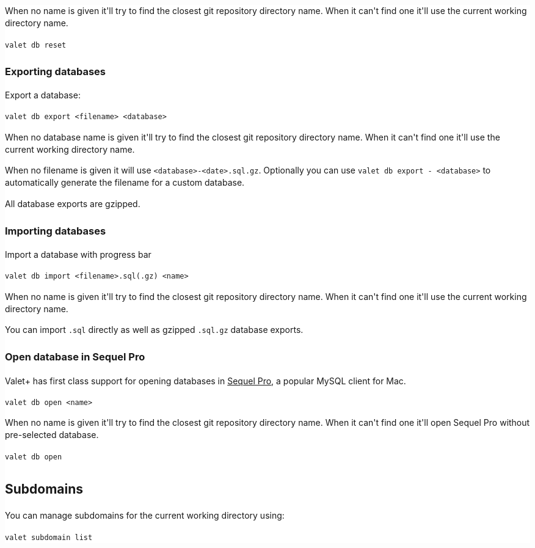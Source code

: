 When no name is given it'll try to find the closest git repository directory name. When it can't find one it'll use the current working directory name.

```
valet db reset
```

### Exporting databases

Export a database:

```
valet db export <filename> <database>
```

When no database name is given it'll try to find the closest git repository directory name. When it can't find one it'll use the current working directory name.

When no filename is given it will use `<database>-<date>.sql.gz`. Optionally you can use `valet db export - <database>` to automatically generate the filename for a custom database.

All database exports are gzipped.

### Importing databases

Import a database with progress bar

```
valet db import <filename>.sql(.gz) <name>
```

When no name is given it'll try to find the closest git repository directory name. When it can't find one it'll use the current working directory name.

You can import `.sql` directly as well as gzipped `.sql.gz` database exports.

### Open database in Sequel Pro

Valet+ has first class support for opening databases in [Sequel Pro](https://www.sequelpro.com/), a popular MySQL client for Mac.

```
valet db open <name>
```

When no name is given it'll try to find the closest git repository directory name. When it can't find one it'll open Sequel Pro without pre-selected database.

```
valet db open
```

## Subdomains

You can manage subdomains for the current working directory using:

```
valet subdomain list
```
